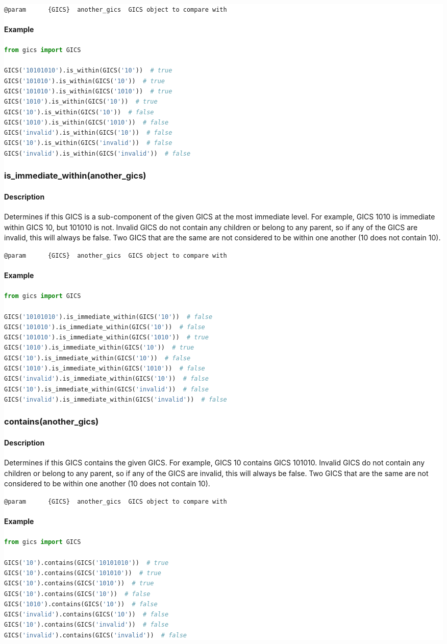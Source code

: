 ```
@param      {GICS}  another_gics  GICS object to compare with
```
#### Example
```python
from gics import GICS

GICS('10101010').is_within(GICS('10'))  # true
GICS('101010').is_within(GICS('10'))  # true
GICS('101010').is_within(GICS('1010'))  # true
GICS('1010').is_within(GICS('10'))  # true
GICS('10').is_within(GICS('10'))  # false
GICS('1010').is_within(GICS('1010'))  # false
GICS('invalid').is_within(GICS('10'))  # false
GICS('10').is_within(GICS('invalid'))  # false
GICS('invalid').is_within(GICS('invalid'))  # false
```
### is_immediate_within(another_gics)
#### Description
Determines if this GICS is a sub-component of the given GICS at the most immediate level. For example, GICS 1010 is immediate within GICS 10, but 101010 is not.
Invalid GICS do not contain any children or belong to any parent, so if any of the GICS are invalid, this will always be false.
Two GICS that are the same are not considered to be within one another (10 does not contain 10).
```
@param      {GICS}  another_gics  GICS object to compare with
```
#### Example
```python
from gics import GICS

GICS('10101010').is_immediate_within(GICS('10'))  # false
GICS('101010').is_immediate_within(GICS('10'))  # false
GICS('101010').is_immediate_within(GICS('1010'))  # true
GICS('1010').is_immediate_within(GICS('10'))  # true
GICS('10').is_immediate_within(GICS('10'))  # false
GICS('1010').is_immediate_within(GICS('1010'))  # false
GICS('invalid').is_immediate_within(GICS('10'))  # false
GICS('10').is_immediate_within(GICS('invalid'))  # false
GICS('invalid').is_immediate_within(GICS('invalid'))  # false
```
### contains(another_gics)
#### Description
Determines if this GICS contains the given GICS. For example, GICS 10 contains GICS 101010.
Invalid GICS do not contain any children or belong to any parent, so if any of the GICS are invalid, this will always be false.
Two GICS that are the same are not considered to be within one another (10 does not contain 10).
```
@param      {GICS}  another_gics  GICS object to compare with
```
#### Example
```python
from gics import GICS

GICS('10').contains(GICS('10101010'))  # true
GICS('10').contains(GICS('101010'))  # true
GICS('10').contains(GICS('1010'))  # true
GICS('10').contains(GICS('10'))  # false
GICS('1010').contains(GICS('10'))  # false
GICS('invalid').contains(GICS('10'))  # false
GICS('10').contains(GICS('invalid'))  # false
GICS('invalid').contains(GICS('invalid'))  # false
```